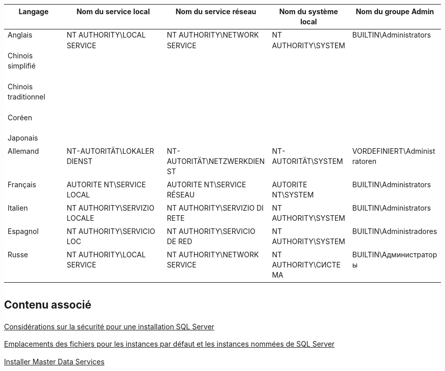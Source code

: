 |Langage|Nom du service local|Nom du service réseau|Nom du système local|Nom du groupe Admin|
|--------------|----------------------------|------------------------------|---------------------------|--------------------------|
|Anglais<br /><br /> Chinois simplifié<br /><br /> Chinois traditionnel<br /><br /> Coréen<br /><br /> Japonais|NT AUTHORITY\LOCAL SERVICE|NT AUTHORITY\NETWORK SERVICE|NT AUTHORITY\SYSTEM|BUILTIN\Administrators|
|Allemand|NT-AUTORITÄT\LOKALER DIENST|NT-AUTORITÄT\NETZWERKDIENST|NT-AUTORITÄT\SYSTEM|VORDEFINIERT\Administratoren|
|Français|AUTORITE NT\SERVICE LOCAL|AUTORITE NT\SERVICE RÉSEAU|AUTORITE NT\SYSTEM|BUILTIN\Administrators|
|Italien|NT AUTHORITY\SERVIZIO LOCALE|NT AUTHORITY\SERVIZIO DI RETE|NT AUTHORITY\SYSTEM|BUILTIN\Administrators|
|Espagnol|NT AUTHORITY\SERVICIO LOC|NT AUTHORITY\SERVICIO DE RED|NT AUTHORITY\SYSTEM|BUILTIN\Administradores|
|Russe|NT AUTHORITY\LOCAL SERVICE|NT AUTHORITY\NETWORK SERVICE|NT AUTHORITY\СИСТЕМА|BUILTIN\Администраторы|

## <a name="related-content"></a>Contenu associé

[Considérations sur la sécurité pour une installation SQL Server](../../sql-server/install/security-considerations-for-a-sql-server-installation.md)

[Emplacements des fichiers pour les instances par défaut et les instances nommées de SQL Server](../../sql-server/install/file-locations-for-default-and-named-instances-of-sql-server.md)

[Installer Master Data Services](../../master-data-services/install-windows/install-master-data-services.md)
